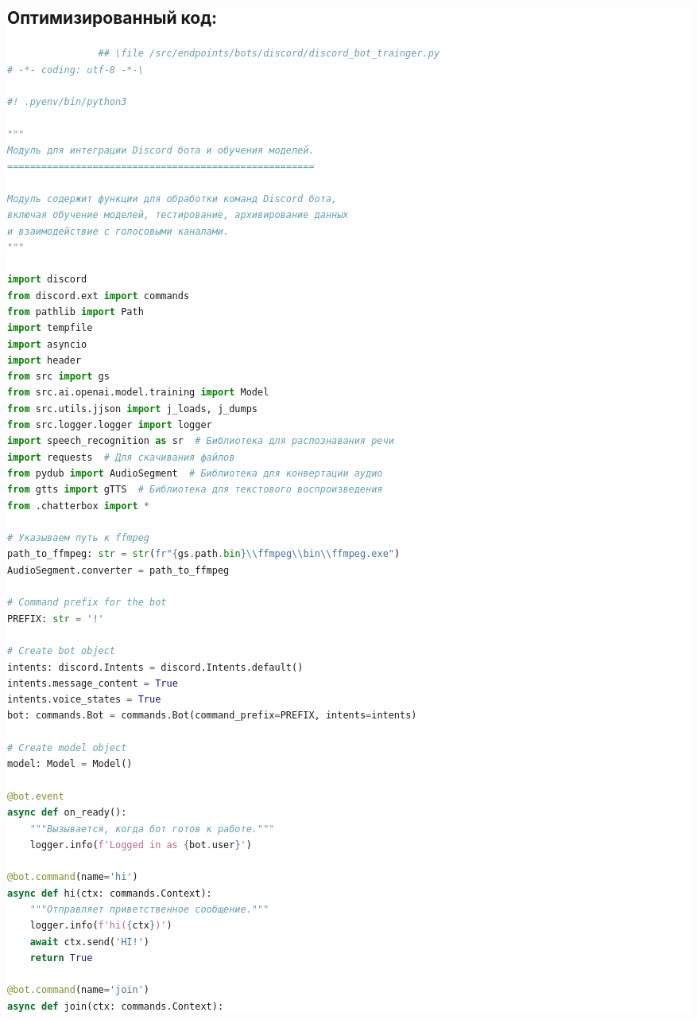 ## Оптимизированный код:

```python
                ## \file /src/endpoints/bots/discord/discord_bot_trainger.py
# -*- coding: utf-8 -*-\

#! .pyenv/bin/python3

"""
Модуль для интеграции Discord бота и обучения моделей.
======================================================

Модуль содержит функции для обработки команд Discord бота, 
включая обучение моделей, тестирование, архивирование данных 
и взаимодействие с голосовыми каналами.
"""

import discord
from discord.ext import commands
from pathlib import Path
import tempfile
import asyncio
import header
from src import gs
from src.ai.openai.model.training import Model
from src.utils.jjson import j_loads, j_dumps
from src.logger.logger import logger
import speech_recognition as sr  # Библиотека для распознавания речи
import requests  # Для скачивания файлов
from pydub import AudioSegment  # Библиотека для конвертации аудио
from gtts import gTTS  # Библиотека для текстового воспроизведения
from .chatterbox import *

# Указываем путь к ffmpeg
path_to_ffmpeg: str = str(fr"{gs.path.bin}\\ffmpeg\\bin\\ffmpeg.exe")
AudioSegment.converter = path_to_ffmpeg

# Command prefix for the bot
PREFIX: str = '!'

# Create bot object
intents: discord.Intents = discord.Intents.default()
intents.message_content = True
intents.voice_states = True
bot: commands.Bot = commands.Bot(command_prefix=PREFIX, intents=intents)

# Create model object
model: Model = Model()

@bot.event
async def on_ready():
    """Вызывается, когда бот готов к работе."""
    logger.info(f'Logged in as {bot.user}')

@bot.command(name='hi')
async def hi(ctx: commands.Context):
    """Отправляет приветственное сообщение."""
    logger.info(f'hi({ctx})')
    await ctx.send('HI!')
    return True

@bot.command(name='join')
async def join(ctx: commands.Context):
```